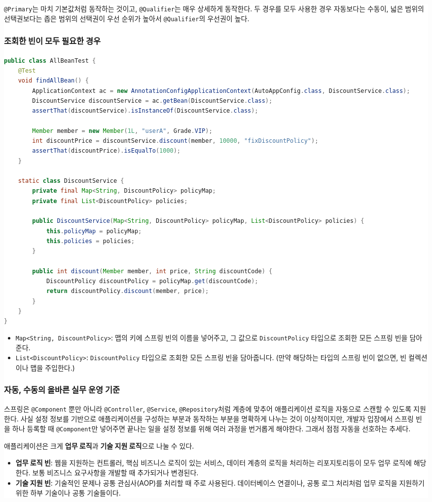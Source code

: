 `@Primary`는 마치 기본값처럼 동작하는 것이고, `@Qualifier`는 매우 상세하게 동작한다. 두 경우를 모두 사용한 경우 자동보다는 수동이, 넓은 범위의 선택권보다는 좁은 범위의 선택권이 우선 순위가 높아서 `@Qualifier`의 우선권이 높다.

### 조회한 빈이 모두 필요한 경우
```java
public class AllBeanTest {
    @Test
    void findAllBean() {
        ApplicationContext ac = new AnnotationConfigApplicationContext(AutoAppConfig.class, DiscountService.class);
        DiscountService discountService = ac.getBean(DiscountService.class);
        assertThat(discountService).isInstanceOf(DiscountService.class);
        
        Member member = new Member(1L, "userA", Grade.VIP);
        int discountPrice = discountService.discount(member, 10000, "fixDiscountPolicy");
        assertThat(discountPrice).isEqualTo(1000);
    }
    
    static class DiscountService {
        private final Map<String, DiscountPolicy> policyMap;
        private final List<DiscountPolicy> policies;
        
        public DiscountService(Map<String, DiscountPolicy> policyMap, List<DiscountPolicy> policies) {
            this.policyMap = policyMap;
            this.policies = policies;
        }
        
        public int discount(Member member, int price, String discountCode) {
            DiscountPolicy discountPolicy = policyMap.get(discountCode);
            return discountPolicy.discount(member, price);
        }
    }
}
```
- `Map<String, DiscountPolicy>`: 맵의 키에 스프링 빈의 이름을 넣어주고, 그 값으로 `DiscountPolicy` 타입으로 조회한 모든 스프링 빈을 담아준다.
- `List<DiscountPolicy>`: `DiscountPolicy` 타입으로 조회한 모든 스프링 빈을 담아줍니다. (만약 해당하는 타입의 스프링 빈이 없으면, 빈 컬렉션이나 맵을 주입한다.)

### 자동, 수동의 올바른 실무 운영 기준
스프링은 `@Component` 뿐만 아니라 `@Controller`, `@Service`, `@Repository`처럼 계층에 맞추어 애플리케이션 로직을 자동으로 스캔할 수 있도록 지원한다. 사실 설정 정보를 기반으로 애플리케이션을 구성하는 부분과 동작하는 부분을 명확하게 나누는 것이 이상적이지만, 개발자 입장에서 스프링 빈을 하나 등록할 때 `@Component`만 넣어주면 끝나는 일을 설정 정보를 위해 여러 과정을 번거롭게 해야한다. 그래서 점점 자동을 선호하는 추세다.

애플리케이션은 크게 **업무 로직**과 **기술 지원 로직**으로 나눌 수 있다.

- **업무 로직 빈**: 웹을 지원하는 컨트롤러, 핵심 비즈니스 로직이 있는 서비스, 데이터 계층의 로직을 처리하는
리포지토리등이 모두 업무 로직에 해당한다. 보통 비즈니스 요구사항을 개발할 때 추가되거나 변경된다.
- **기술 지원 빈**: 기술적인 문제나 공통 관심사(AOP)를 처리할 때 주로 사용된다. 데이터베이스 연결이나, 공통 로그 처리처럼 업무 로직을 지원하기 위한 하부 기술이나 공통 기술들이다.
